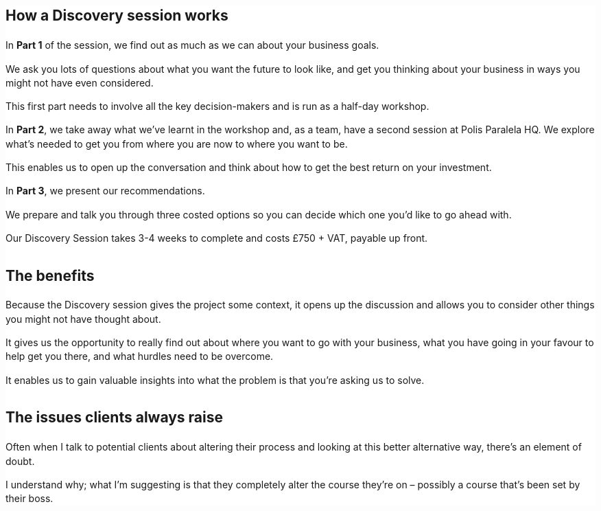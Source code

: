 ## How a Discovery session works

In **Part 1** of the session, we find out as much as we can about your business goals.

We ask you lots of questions about what you want the future to look like, and get you thinking about your business in ways you might not have even considered.

This first part needs to involve all the key decision-makers and is run as a half-day workshop.

In **Part 2**, we take away what we’ve learnt in the workshop and, as a team, have a second session at Polis Paralela HQ. We explore what’s needed to get you from where you are now to where you want to be.

This enables us to open up the conversation and think about how to get the best return on your investment.

In **Part 3**, we present our recommendations.

We prepare and talk you through three costed options so you can decide which one you’d like to go ahead with.

Our Discovery Session takes 3-4 weeks to complete and costs £750 + VAT, payable up front.

## The benefits

Because the Discovery session gives the project some context, it opens up the discussion and allows you to consider other things you might not have thought about.

It gives us the opportunity to really find out about where you want to go with your business, what you have going in your favour to help get you there, and what hurdles need to be overcome.

It enables us to gain valuable insights into what the problem is that you’re asking us to solve.

## The issues clients always raise

Often when I talk to potential clients about altering their process and looking at this better alternative way, there’s an element of doubt.

I understand why; what I’m suggesting is that they completely alter the course they’re on – possibly a course that’s been set by their boss.
